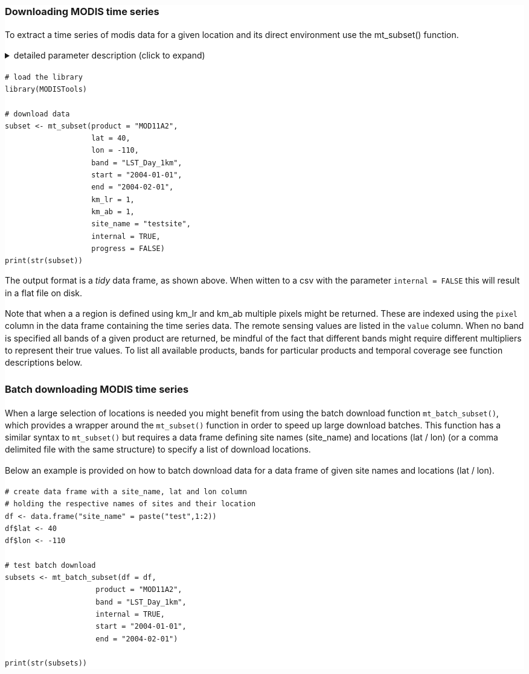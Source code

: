 ### Downloading MODIS time series

To extract a time series of modis data for a given location and its direct environment use the mt_subset() function.

<details><summary>detailed parameter description (click to expand)</summary></details>

```{r eval = TRUE}
# load the library
library(MODISTools)

# download data
subset <- mt_subset(product = "MOD11A2",
                    lat = 40,
                    lon = -110,
                    band = "LST_Day_1km",
                    start = "2004-01-01",
                    end = "2004-02-01",
                    km_lr = 1,
                    km_ab = 1,
                    site_name = "testsite",
                    internal = TRUE,
                    progress = FALSE)
print(str(subset))
```

The output format is a *tidy* data frame, as shown above. When witten to a csv with the parameter `internal = FALSE` this will result in a flat file on disk.

Note that when a a region is defined using km_lr and km_ab multiple pixels might be returned. These are indexed using the `pixel` column in the data frame containing the time series data. The remote sensing values are listed in the `value` column. When no band is specified all bands of a given product are returned, be mindful of the fact that different bands might require different multipliers to represent their true values. To list all available products, bands for particular products and temporal coverage see function descriptions below.

### Batch downloading MODIS time series

When a large selection of locations is needed you might benefit from using the batch download function `mt_batch_subset()`, which provides a wrapper around the `mt_subset()` function in order to speed up large download batches. This function has a similar syntax to `mt_subset()` but requires a data frame defining site names (site_name) and locations (lat / lon) (or a comma delimited file with the same structure) to specify a list of download locations.

Below an example is provided on how to batch download data for a data frame of given site names and locations (lat / lon).

```{r eval = TRUE}
# create data frame with a site_name, lat and lon column
# holding the respective names of sites and their location
df <- data.frame("site_name" = paste("test",1:2))
df$lat <- 40
df$lon <- -110
  
# test batch download
subsets <- mt_batch_subset(df = df,
                     product = "MOD11A2",
                     band = "LST_Day_1km",
                     internal = TRUE,
                     start = "2004-01-01",
                     end = "2004-02-01")

print(str(subsets))
```
